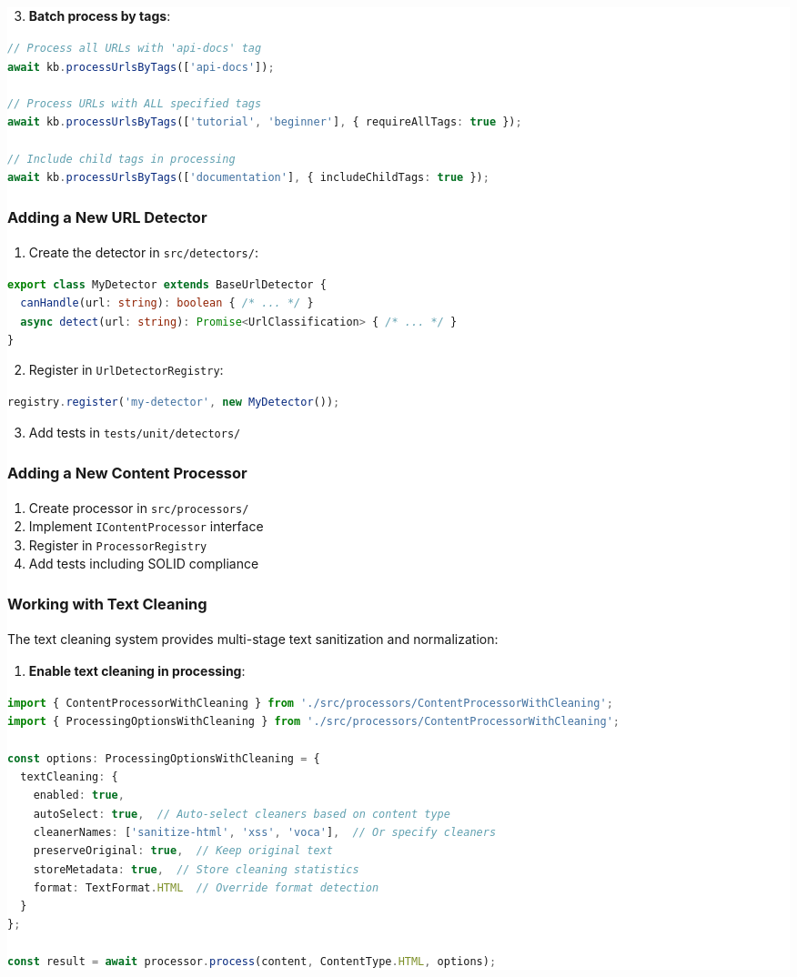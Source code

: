 3. **Batch process by tags**:
```typescript
// Process all URLs with 'api-docs' tag
await kb.processUrlsByTags(['api-docs']);

// Process URLs with ALL specified tags
await kb.processUrlsByTags(['tutorial', 'beginner'], { requireAllTags: true });

// Include child tags in processing
await kb.processUrlsByTags(['documentation'], { includeChildTags: true });
```

### Adding a New URL Detector

1. Create the detector in `src/detectors/`:
```typescript
export class MyDetector extends BaseUrlDetector {
  canHandle(url: string): boolean { /* ... */ }
  async detect(url: string): Promise<UrlClassification> { /* ... */ }
}
```

2. Register in `UrlDetectorRegistry`:
```typescript
registry.register('my-detector', new MyDetector());
```

3. Add tests in `tests/unit/detectors/`

### Adding a New Content Processor

1. Create processor in `src/processors/`
2. Implement `IContentProcessor` interface
3. Register in `ProcessorRegistry`
4. Add tests including SOLID compliance

### Working with Text Cleaning

The text cleaning system provides multi-stage text sanitization and normalization:

1. **Enable text cleaning in processing**:
```typescript
import { ContentProcessorWithCleaning } from './src/processors/ContentProcessorWithCleaning';
import { ProcessingOptionsWithCleaning } from './src/processors/ContentProcessorWithCleaning';

const options: ProcessingOptionsWithCleaning = {
  textCleaning: {
    enabled: true,
    autoSelect: true,  // Auto-select cleaners based on content type
    cleanerNames: ['sanitize-html', 'xss', 'voca'],  // Or specify cleaners
    preserveOriginal: true,  // Keep original text
    storeMetadata: true,  // Store cleaning statistics
    format: TextFormat.HTML  // Override format detection
  }
};

const result = await processor.process(content, ContentType.HTML, options);
```
